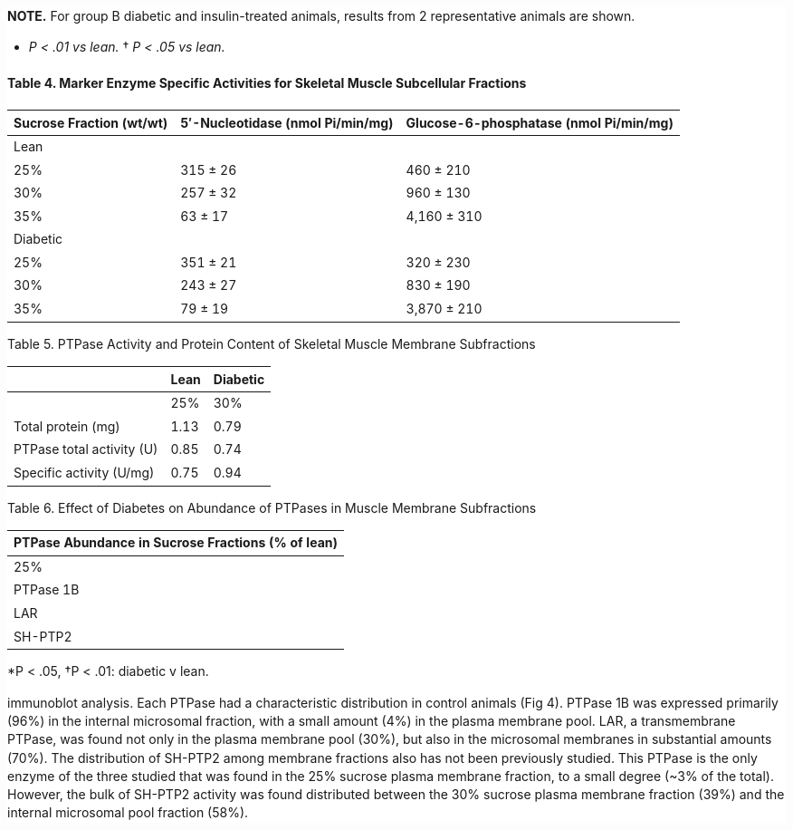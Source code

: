 **NOTE.** For group B diabetic and insulin-treated animals, results from 2 representative animals are shown.
* *P < .01 vs lean.*
† *P < .05 vs lean.*

#### Table 4. Marker Enzyme Specific Activities for Skeletal Muscle Subcellular Fractions

| Sucrose Fraction (wt/wt) | 5′-Nucleotidase (nmol Pi/min/mg) | Glucose-6-phosphatase (nmol Pi/min/mg) |
|---------------------------|----------------------------------|----------------------------------------|
| Lean                      |                                 |                                        |
| 25%                       | 315 ± 26                        | 460 ± 210                              |
| 30%                       | 257 ± 32                        | 960 ± 130                              |
| 35%                       | 63 ± 17                         | 4,160 ± 310                            |
| Diabetic                  |                                 |                                        |
| 25%                       | 351 ± 21                        | 320 ± 230                              |
| 30%                       | 243 ± 27                        | 830 ± 190                              |
| 35%                       | 79 ± 19                         | 3,870 ± 210                            |

Table 5. PTPase Activity and Protein Content of Skeletal Muscle Membrane Subfractions

|           | Lean       | Diabetic    |
|-----------|------------|-------------|
|           | 25%        | 30%         | 35%         | 25%        | 30%         | 35%         |
| Total protein (mg) | 1.13      | 0.79       | 1.97       | 1.26       | 0.63       | 2.09       |
| PTPase total activity (U) | 0.85      | 0.74       | 2.21       | 1.00       | 0.86       | 3.57       |
| Specific activity (U/mg) | 0.75      | 0.94       | 1.12       | 0.79       | 1.37       | 1.71       |

Table 6. Effect of Diabetes on Abundance of PTPases in Muscle Membrane Subfractions

| PTPase Abundance in Sucrose Fractions (% of lean) |
|---------------------------------------------------|
| 25%        | 30%         | 35%         |
| PTPase 1B  | NS          | NS          | 198 ± 19† |
| LAR        | NS          | 127 ± 16    | 159 ± 2†  |
| SH-PTP2    | 281 ± 75*   | 223 ± 57*   | 112 ± 1.5 |

*P < .05, †P < .01: diabetic v lean.

immunoblot analysis. Each PTPase had a characteristic distribution in control animals (Fig 4). PTPase 1B was expressed primarily (96%) in the internal microsomal fraction, with a small amount (4%) in the plasma membrane pool. LAR, a transmembrane PTPase, was found not only in the plasma membrane pool (30%), but also in the microsomal membranes in substantial amounts (70%). The distribution of SH-PTP2 among membrane fractions also has not been previously studied. This PTPase is the only enzyme of the three studied that was found in the 25% sucrose plasma membrane fraction, to a small degree (~3% of the total). However, the bulk of SH-PTP2 activity was found distributed between the 30% sucrose plasma membrane fraction (39%) and the internal microsomal pool fraction (58%).
